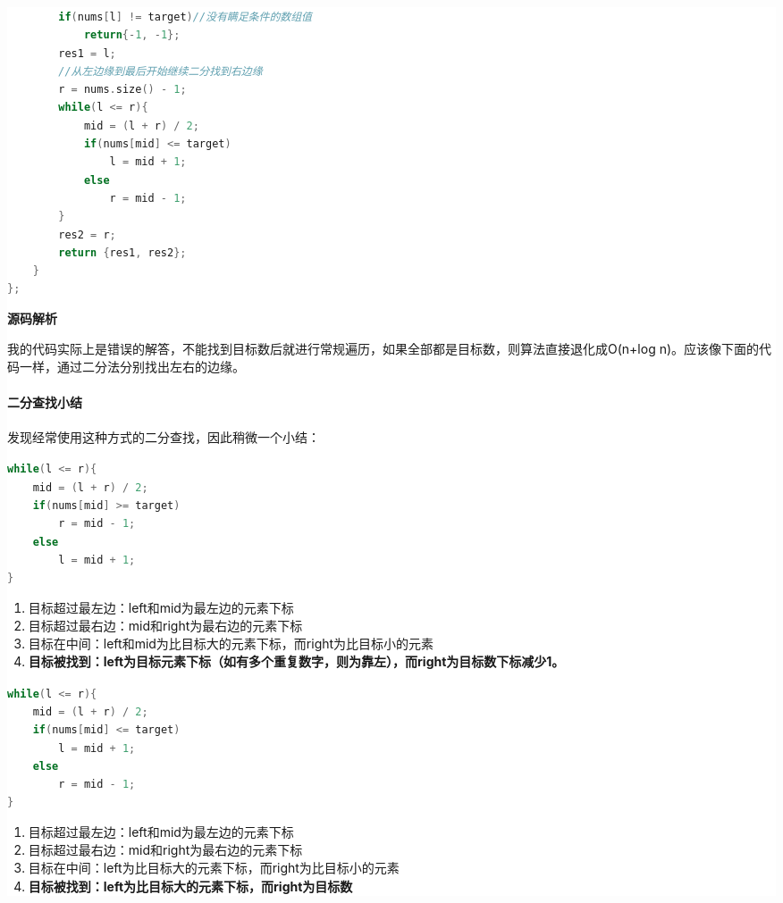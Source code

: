 ```cpp
        if(nums[l] != target)//没有瞒足条件的数组值
            return{-1, -1};
        res1 = l;
        //从左边缘到最后开始继续二分找到右边缘
        r = nums.size() - 1;
        while(l <= r){
            mid = (l + r) / 2;
            if(nums[mid] <= target)
                l = mid + 1;
            else
                r = mid - 1;
        }
        res2 = r;
        return {res1, res2};
    }
};
```

**源码解析**

我的代码实际上是错误的解答，不能找到目标数后就进行常规遍历，如果全部都是目标数，则算法直接退化成O(n+log n)。应该像下面的代码一样，通过二分法分别找出左右的边缘。

#### 二分查找小结

发现经常使用这种方式的二分查找，因此稍微一个小结：

```cpp
while(l <= r){
    mid = (l + r) / 2;
    if(nums[mid] >= target)
        r = mid - 1;
    else
        l = mid + 1;
}
```

1. 目标超过最左边：left和mid为最左边的元素下标
2. 目标超过最右边：mid和right为最右边的元素下标
3. 目标在中间：left和mid为比目标大的元素下标，而right为比目标小的元素
4. **目标被找到：left为目标元素下标（如有多个重复数字，则为靠左），而right为目标数下标减少1。**

```cpp
while(l <= r){
    mid = (l + r) / 2;
    if(nums[mid] <= target)
        l = mid + 1;
    else
        r = mid - 1;
}
```

1. 目标超过最左边：left和mid为最左边的元素下标
2. 目标超过最右边：mid和right为最右边的元素下标
3. 目标在中间：left为比目标大的元素下标，而right为比目标小的元素
4. **目标被找到：left为比目标大的元素下标，而right为目标数**

